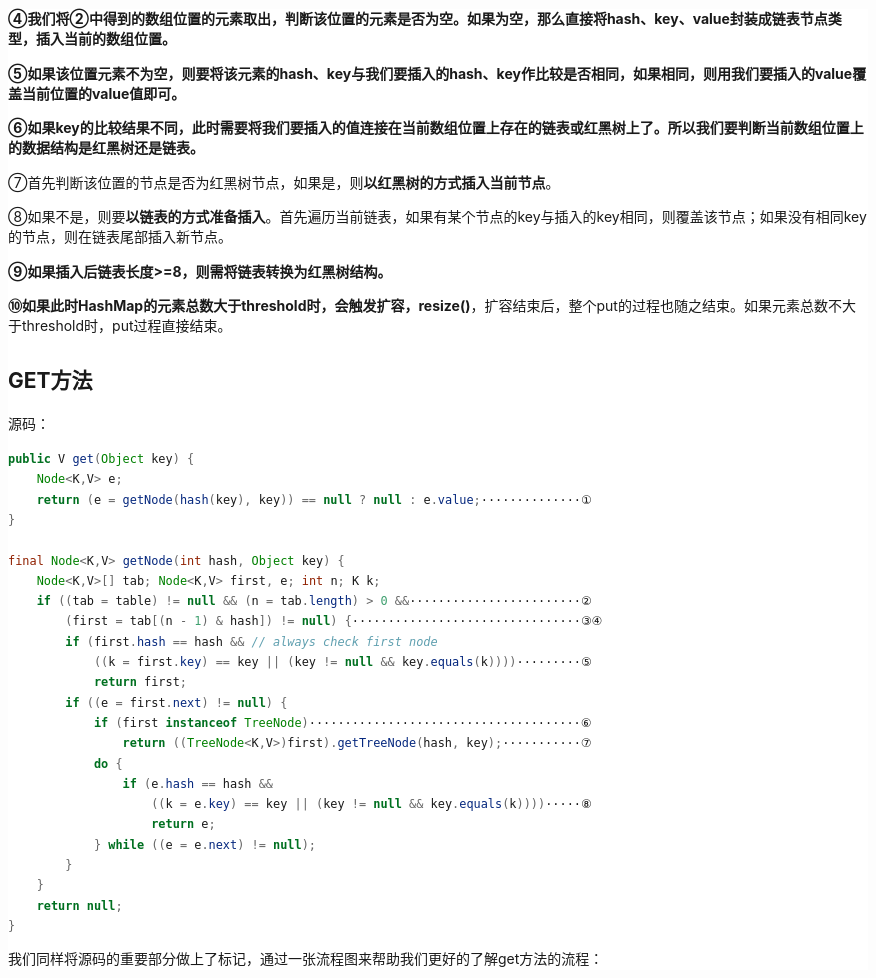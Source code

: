 **④我们将②中得到的数组位置的元素取出，判断该位置的元素是否为空。如果为空，那么直接将hash、key、value封装成链表节点类型，插入当前的数组位置。**

**⑤如果该位置元素不为空，则要将该元素的hash、key与我们要插入的hash、key作比较是否相同，如果相同，则用我们要插入的value覆盖当前位置的value值即可。**

**⑥如果key的比较结果不同，**此时需要将我们要插入的值连接在当前数组位置上存在的链表或红黑树上了。所以我们**要判断当前数组位置上的数据结构是红黑树还是链表。**

⑦首先判断该位置的节点是否为红黑树节点，如果是，则**以红黑树的方式插入当前节点**。

⑧如果不是，则要**以链表的方式准备插入**。首先遍历当前链表，如果有某个节点的key与插入的key相同，则覆盖该节点；如果没有相同key的节点，则在链表尾部插入新节点。

**⑨如果插入后链表长度>=8，则需将链表转换为红黑树结构。**

**⑩如果此时HashMap的元素总数大于threshold时，会触发扩容，resize()**，扩容结束后，整个put的过程也随之结束。如果元素总数不大于threshold时，put过程直接结束。



## GET方法

源码：

```java
public V get(Object key) {
    Node<K,V> e;
    return (e = getNode(hash(key), key)) == null ? null : e.value;··············①
}

final Node<K,V> getNode(int hash, Object key) {
    Node<K,V>[] tab; Node<K,V> first, e; int n; K k;
    if ((tab = table) != null && (n = tab.length) > 0 &&························②
        (first = tab[(n - 1) & hash]) != null) {································③④
        if (first.hash == hash && // always check first node
            ((k = first.key) == key || (key != null && key.equals(k))))·········⑤
            return first;
        if ((e = first.next) != null) {
            if (first instanceof TreeNode)······································⑥
                return ((TreeNode<K,V>)first).getTreeNode(hash, key);···········⑦
            do {
                if (e.hash == hash &&
                    ((k = e.key) == key || (key != null && key.equals(k))))·····⑧
                    return e;
            } while ((e = e.next) != null);
        }
    }
    return null;
}
```

我们同样将源码的重要部分做上了标记，通过一张流程图来帮助我们更好的了解get方法的流程：
